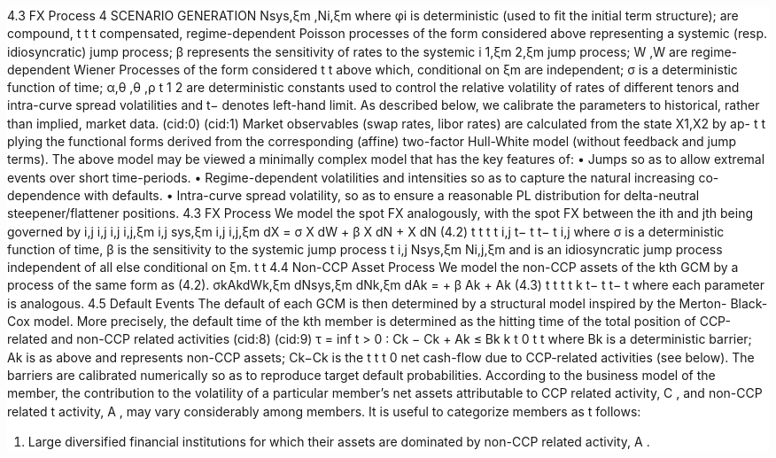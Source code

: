 4.3 FX Process 4 SCENARIO GENERATION
Nsys,ξm ,Ni,ξm
where φi is deterministic (used to fit the initial term structure); are compound,
t t t
compensated, regime-dependent Poisson processes of the form considered above representing a
systemic (resp. idiosyncratic) jump process; β represents the sensitivity of rates to the systemic
i
1,ξm 2,ξm
jump process; W ,W are regime-dependent Wiener Processes of the form considered
t t
above which, conditional on ξm are independent; σ is a deterministic function of time; α,θ ,θ ,ρ
t 1 2
are deterministic constants used to control the relative volatility of rates of different tenors and
intra-curve spread volatilities and t− denotes left-hand limit. As described below, we calibrate
the parameters to historical, rather than implied, market data.
(cid:0) (cid:1)
Market observables (swap rates, libor rates) are calculated from the state X1,X2 by ap-
t t
plying the functional forms derived from the corresponding (affine) two-factor Hull-White model
(without feedback and jump terms).
The above model may be viewed a minimally complex model that has the key features of:
• Jumps so as to allow extremal events over short time-periods.
• Regime-dependent volatilities and intensities so as to capture the natural increasing co-
dependence with defaults.
• Intra-curve spread volatility, so as to ensure a reasonable PL distribution for delta-neutral
steepener/flattener positions.
4.3 FX Process
We model the spot FX analogously, with the spot FX between the ith and jth being governed
by
i,j i,j i,j i,j,ξm i,j sys,ξm i,j i,j,ξm
dX = σ X dW + β X dN + X dN (4.2)
t t t t i,j t− t t− t
i,j
where σ is a deterministic function of time, β is the sensitivity to the systemic jump process
t i,j
Nsys,ξm Ni,j,ξm
and is an idiosyncratic jump process independent of all else conditional on ξm.
t t
4.4 Non-CCP Asset Process
We model the non-CCP assets of the kth GCM by a process of the same form as (4.2).
σkAkdWk,ξm dNsys,ξm dNk,ξm
dAk = + β Ak + Ak (4.3)
t t t t k t− t t− t
where each parameter is analogous.
4.5 Default Events
The default of each GCM is then determined by a structural model inspired by the Merton-
Black-Cox model. More precisely, the default time of the kth member is determined as the
hitting time of the total position of CCP-related and non-CCP related activities
(cid:8) (cid:9)
τ = inf t > 0 : Ck − Ck + Ak ≤ Bk
k t 0 t t
where Bk is a deterministic barrier; Ak is as above and represents non-CCP assets; Ck−Ck is the
t t t 0
net cash-flow due to CCP-related activities (see below). The barriers are calibrated numerically
so as to reproduce target default probabilities.
According to the business model of the member, the contribution to the volatility of a
particular member’s net assets attributable to CCP related activity, C , and non-CCP related
t
activity, A , may vary considerably among members. It is useful to categorize members as
t
follows:
1. Large diversified financial institutions for which their assets are dominated by non-CCP
related activity, A .